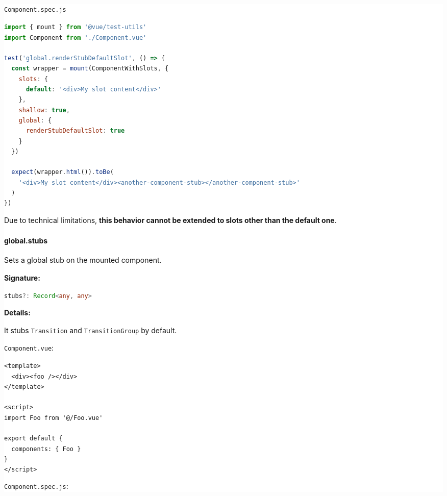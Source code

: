 `Component.spec.js`

```js
import { mount } from '@vue/test-utils'
import Component from './Component.vue'

test('global.renderStubDefaultSlot', () => {
  const wrapper = mount(ComponentWithSlots, {
    slots: {
      default: '<div>My slot content</div>'
    },
    shallow: true,
    global: {
      renderStubDefaultSlot: true
    }
  })

  expect(wrapper.html()).toBe(
    '<div>My slot content</div><another-component-stub></another-component-stub>'
  )
})
```

Due to technical limitations, **this behavior cannot be extended to slots other than the default one**.

#### global.stubs

Sets a global stub on the mounted component.

**Signature:**

```ts
stubs?: Record<any, any>
```

**Details:**

It stubs `Transition` and `TransitionGroup` by default.

`Component.vue`:

```vue
<template>
  <div><foo /></div>
</template>

<script>
import Foo from '@/Foo.vue'

export default {
  components: { Foo }
}
</script>
```

`Component.spec.js`:
